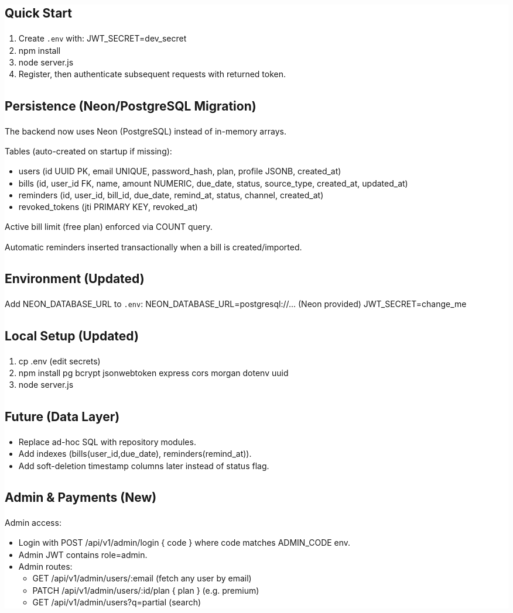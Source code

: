## Quick Start

1. Create `.env` with:
   JWT_SECRET=dev_secret
2. npm install
3. node server.js
4. Register, then authenticate subsequent requests with returned token.

## Persistence (Neon/PostgreSQL Migration)

The backend now uses Neon (PostgreSQL) instead of in-memory arrays.

Tables (auto-created on startup if missing):

- users (id UUID PK, email UNIQUE, password_hash, plan, profile JSONB, created_at)
- bills (id, user_id FK, name, amount NUMERIC, due_date, status, source_type, created_at, updated_at)
- reminders (id, user_id, bill_id, due_date, remind_at, status, channel, created_at)
- revoked_tokens (jti PRIMARY KEY, revoked_at)

Active bill limit (free plan) enforced via COUNT query.

Automatic reminders inserted transactionally when a bill is created/imported.

## Environment (Updated)

Add NEON_DATABASE_URL to `.env`:
NEON_DATABASE_URL=postgresql://... (Neon provided)
JWT_SECRET=change_me

## Local Setup (Updated)

1. cp .env (edit secrets)
2. npm install pg bcrypt jsonwebtoken express cors morgan dotenv uuid
3. node server.js

## Future (Data Layer)

- Replace ad-hoc SQL with repository modules.
- Add indexes (bills(user_id,due_date), reminders(remind_at)).
- Add soft-deletion timestamp columns later instead of status flag.

## Admin & Payments (New)

Admin access:

- Login with POST /api/v1/admin/login { code } where code matches ADMIN_CODE env.
- Admin JWT contains role=admin.
- Admin routes:
  - GET /api/v1/admin/users/:email (fetch any user by email)
  - PATCH /api/v1/admin/users/:id/plan { plan } (e.g. premium)
  - GET /api/v1/admin/users?q=partial (search)
